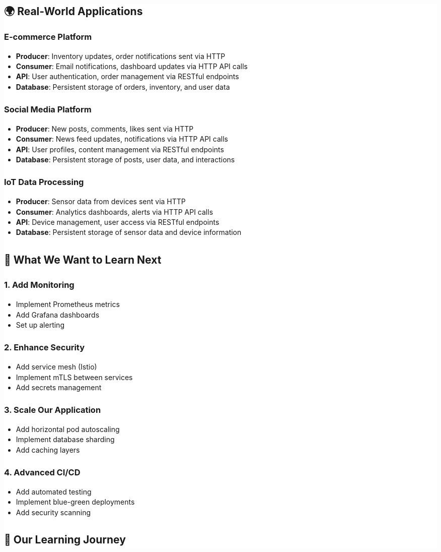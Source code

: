 ## 🌍 Real-World Applications

### E-commerce Platform

- **Producer**: Inventory updates, order notifications sent via HTTP
- **Consumer**: Email notifications, dashboard updates via HTTP API calls
- **API**: User authentication, order management via RESTful endpoints
- **Database**: Persistent storage of orders, inventory, and user data

### Social Media Platform

- **Producer**: New posts, comments, likes sent via HTTP
- **Consumer**: News feed updates, notifications via HTTP API calls
- **API**: User profiles, content management via RESTful endpoints
- **Database**: Persistent storage of posts, user data, and interactions

### IoT Data Processing

- **Producer**: Sensor data from devices sent via HTTP
- **Consumer**: Analytics dashboards, alerts via HTTP API calls
- **API**: Device management, user access via RESTful endpoints
- **Database**: Persistent storage of sensor data and device information

## 🚀 What We Want to Learn Next

### 1. **Add Monitoring**

- Implement Prometheus metrics
- Add Grafana dashboards
- Set up alerting

### 2. **Enhance Security**

- Add service mesh (Istio)
- Implement mTLS between services
- Add secrets management

### 3. **Scale Our Application**

- Add horizontal pod autoscaling
- Implement database sharding
- Add caching layers

### 4. **Advanced CI/CD**

- Add automated testing
- Implement blue-green deployments
- Add security scanning

## 🤝 Our Learning Journey
